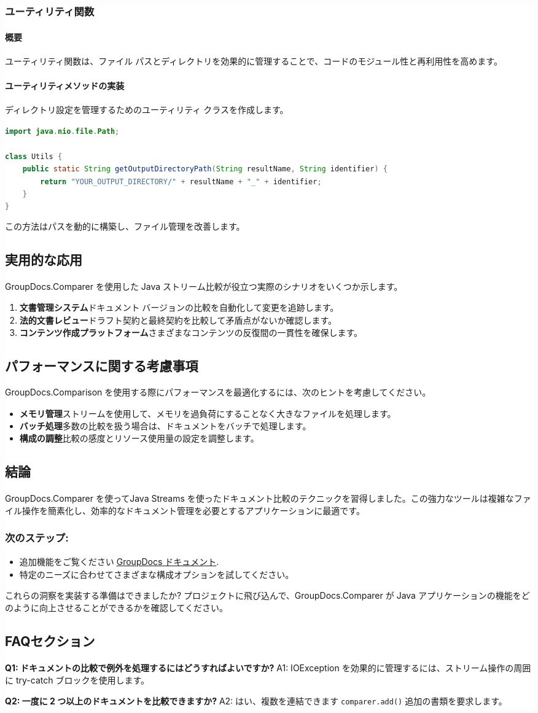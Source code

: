 ### ユーティリティ関数

#### 概要
ユーティリティ関数は、ファイル パスとディレクトリを効果的に管理することで、コードのモジュール性と再利用性を高めます。

#### ユーティリティメソッドの実装
ディレクトリ設定を管理するためのユーティリティ クラスを作成します。
```java
import java.nio.file.Path;

class Utils {
    public static String getOutputDirectoryPath(String resultName, String identifier) {
        return "YOUR_OUTPUT_DIRECTORY/" + resultName + "_" + identifier;
    }
}
```
この方法はパスを動的に構築し、ファイル管理を改善します。

## 実用的な応用

GroupDocs.Comparer を使用した Java ストリーム比較が役立つ実際のシナリオをいくつか示します。
1. **文書管理システム**ドキュメント バージョンの比較を自動化して変更を追跡します。
2. **法的文書レビュー**ドラフト契約と最終契約を比較して矛盾点がないか確認します。
3. **コンテンツ作成プラットフォーム**さまざまなコンテンツの反復間の一貫性を確保します。

## パフォーマンスに関する考慮事項

GroupDocs.Comparison を使用する際にパフォーマンスを最適化するには、次のヒントを考慮してください。
- **メモリ管理**ストリームを使用して、メモリを過負荷にすることなく大きなファイルを処理します。
- **バッチ処理**多数の比較を扱う場合は、ドキュメントをバッチで処理します。
- **構成の調整**比較の感度とリソース使用量の設定を調整します。

## 結論

GroupDocs.Comparer を使ってJava Streams を使ったドキュメント比較のテクニックを習得しました。この強力なツールは複雑なファイル操作を簡素化し、効率的なドキュメント管理を必要とするアプリケーションに最適です。

### 次のステップ:
- 追加機能をご覧ください [GroupDocs ドキュメント](https://docs。groupdocs.com/comparison/java/).
- 特定のニーズに合わせてさまざまな構成オプションを試してください。

これらの洞察を実装する準備はできましたか? プロジェクトに飛び込んで、GroupDocs.Comparer が Java アプリケーションの機能をどのように向上させることができるかを確認してください。

## FAQセクション

**Q1: ドキュメントの比較で例外を処理するにはどうすればよいですか?**
A1: IOException を効果的に管理するには、ストリーム操作の周囲に try-catch ブロックを使用します。

**Q2: 一度に 2 つ以上のドキュメントを比較できますか?**
A2: はい、複数を連結できます `comparer.add()` 追加の書類を要求します。

